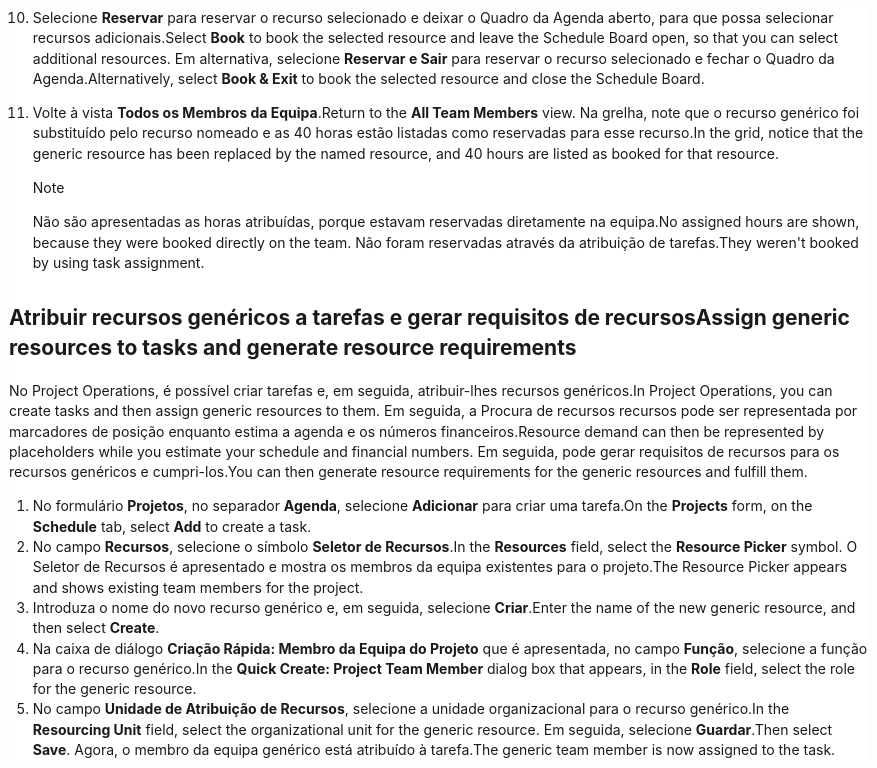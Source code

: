 10. <span data-ttu-id="68a1e-161">Selecione **Reservar** para reservar o recurso selecionado e deixar o Quadro da Agenda aberto, para que possa selecionar recursos adicionais.</span><span class="sxs-lookup"><span data-stu-id="68a1e-161">Select **Book** to book the selected resource and leave the Schedule Board open, so that you can select additional resources.</span></span> <span data-ttu-id="68a1e-162">Em alternativa, selecione **Reservar e Sair** para reservar o recurso selecionado e fechar o Quadro da Agenda.</span><span class="sxs-lookup"><span data-stu-id="68a1e-162">Alternatively, select **Book & Exit** to book the selected resource and close the Schedule Board.</span></span>
11. <span data-ttu-id="68a1e-163">Volte à vista **Todos os Membros da Equipa**.</span><span class="sxs-lookup"><span data-stu-id="68a1e-163">Return to the **All Team Members** view.</span></span> <span data-ttu-id="68a1e-164">Na grelha, note que o recurso genérico foi substituído pelo recurso nomeado e as 40 horas estão listadas como reservadas para esse recurso.</span><span class="sxs-lookup"><span data-stu-id="68a1e-164">In the grid, notice that the generic resource has been replaced by the named resource, and 40 hours are listed as booked for that resource.</span></span>

    > [!NOTE]
    > <span data-ttu-id="68a1e-165">Não são apresentadas as horas atribuídas, porque estavam reservadas diretamente na equipa.</span><span class="sxs-lookup"><span data-stu-id="68a1e-165">No assigned hours are shown, because they were booked directly on the team.</span></span> <span data-ttu-id="68a1e-166">Não foram reservadas através da atribuição de tarefas.</span><span class="sxs-lookup"><span data-stu-id="68a1e-166">They weren't booked by using task assignment.</span></span>

## <a name="assign-generic-resources-to-tasks-and-generate-resource-requirements"></a><span data-ttu-id="68a1e-167">Atribuir recursos genéricos a tarefas e gerar requisitos de recursos</span><span class="sxs-lookup"><span data-stu-id="68a1e-167">Assign generic resources to tasks and generate resource requirements</span></span>

<span data-ttu-id="68a1e-168">No Project Operations, é possível criar tarefas e, em seguida, atribuir-lhes recursos genéricos.</span><span class="sxs-lookup"><span data-stu-id="68a1e-168">In Project Operations, you can create tasks and then assign generic resources to them.</span></span> <span data-ttu-id="68a1e-169">Em seguida, a Procura de recursos recursos pode ser representada por marcadores de posição enquanto estima a agenda e os números financeiros.</span><span class="sxs-lookup"><span data-stu-id="68a1e-169">Resource demand can then be represented by placeholders while you estimate your schedule and financial numbers.</span></span> <span data-ttu-id="68a1e-170">Em seguida, pode gerar requisitos de recursos para os recursos genéricos e cumpri-los.</span><span class="sxs-lookup"><span data-stu-id="68a1e-170">You can then generate resource requirements for the generic resources and fulfill them.</span></span>

1. <span data-ttu-id="68a1e-171">No formulário **Projetos**, no separador **Agenda**, selecione **Adicionar** para criar uma tarefa.</span><span class="sxs-lookup"><span data-stu-id="68a1e-171">On the **Projects** form, on the **Schedule** tab, select **Add** to create a task.</span></span>
2. <span data-ttu-id="68a1e-172">No campo **Recursos**, selecione o símbolo **Seletor de Recursos**.</span><span class="sxs-lookup"><span data-stu-id="68a1e-172">In the **Resources** field, select the **Resource Picker** symbol.</span></span> <span data-ttu-id="68a1e-173">O Seletor de Recursos é apresentado e mostra os membros da equipa existentes para o projeto.</span><span class="sxs-lookup"><span data-stu-id="68a1e-173">The Resource Picker appears and shows existing team members for the project.</span></span>
3. <span data-ttu-id="68a1e-174">Introduza o nome do novo recurso genérico e, em seguida, selecione **Criar**.</span><span class="sxs-lookup"><span data-stu-id="68a1e-174">Enter the name of the new generic resource, and then select **Create**.</span></span>
4. <span data-ttu-id="68a1e-175">Na caixa de diálogo **Criação Rápida: Membro da Equipa do Projeto** que é apresentada, no campo **Função**, selecione a função para o recurso genérico.</span><span class="sxs-lookup"><span data-stu-id="68a1e-175">In the **Quick Create: Project Team Member** dialog box that appears, in the **Role** field, select the role for the generic resource.</span></span> 
5. <span data-ttu-id="68a1e-176">No campo **Unidade de Atribuição de Recursos**, selecione a unidade organizacional para o recurso genérico.</span><span class="sxs-lookup"><span data-stu-id="68a1e-176">In the **Resourcing Unit** field, select the organizational unit for the generic resource.</span></span> <span data-ttu-id="68a1e-177">Em seguida, selecione **Guardar**.</span><span class="sxs-lookup"><span data-stu-id="68a1e-177">Then select **Save**.</span></span> <span data-ttu-id="68a1e-178">Agora, o membro da equipa genérico está atribuído à tarefa.</span><span class="sxs-lookup"><span data-stu-id="68a1e-178">The generic team member is now assigned to the task.</span></span>
